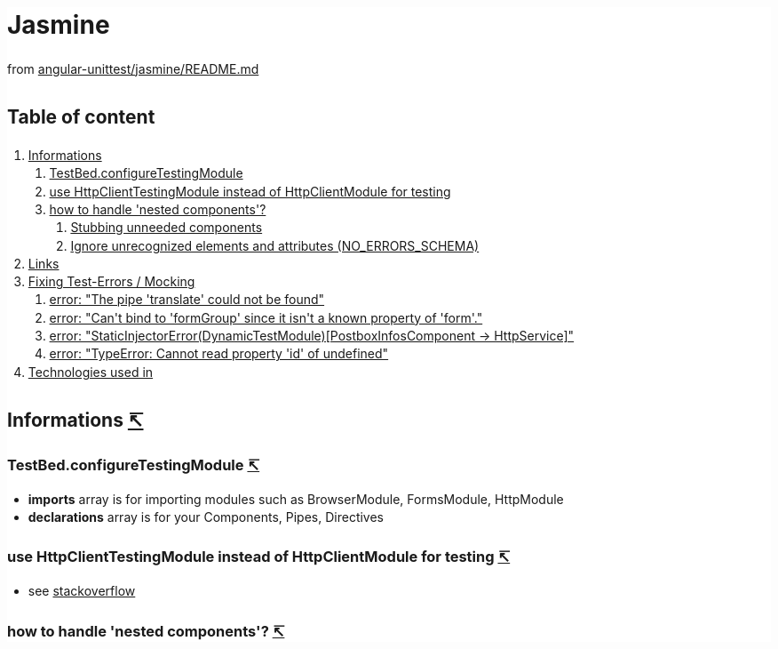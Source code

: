 # Jasmine

from [angular-unittest/jasmine/README.md](https://gitlab.hornetsecurity.com/pdc/frontend-research/angular-unittest/blob/master/jasmine/README.md)

<a name="toc"></a>

## Table of content
1. [Informations](#infos)
   1. [TestBed.configureTestingModule](#testbed-configuretestingmodule)
   1. [use HttpClientTestingModule instead of HttpClientModule for testing](#use-httpclienttestingmodule-instead-of-httpclientmodule-for-testing)
   1. [how to handle 'nested components'?](#how-to-handle-nested-components)
      1. [Stubbing unneeded components](#stubbing-unneeded-components)
      1. [Ignore unrecognized elements and attributes (NO_ERRORS_SCHEMA)](#NO_ERRORS_SCHEMA)
1. [Links](#links)
1. [Fixing Test-Errors / Mocking](#fixing-test-errors-mocking)
   1. [error: "The pipe 'translate' could not be found"](#the-pipe-translate-could-not-be-found)
   1. [error: "Can't bind to 'formGroup' since it isn't a known property of 'form'."](#can-not-bind-to-formgroup')
   1. [error: "StaticInjectorError(DynamicTestModule)\[PostboxInfosComponent -> HttpService\]"](#staticinjectorerror-dynamictestmodule-unknown-service)
   1. [error: "TypeError: Cannot read property 'id' of undefined"](#cannot-read-property-xy-of-undefined)
1. [Technologies used in](#technologies-used-in)

<a name="infos"></a>

## Informations [↸](#toc)

<a name="testbed-configuretestingmodule"></a>

### TestBed.configureTestingModule [↸](#toc)

* __imports__ array is for importing modules such as BrowserModule, FormsModule, HttpModule
* __declarations__ array is for your Components, Pipes, Directives


<a name="use-httpclienttestingmodule-instead-of-httpclientmodule-for-testing"></a>

### use HttpClientTestingModule instead of HttpClientModule for testing [↸](#toc)

* see [stackoverflow](https://stackoverflow.com/questions/52116993/jasmin-karma-error-unexpected-value-httpclient-imported-by-the-module-dy/52133396)


<a name="how-to-handle-nested-components"></a>

### how to handle 'nested components'? [↸](#toc)

<a name="stubbing-unneeded-components"></a>
